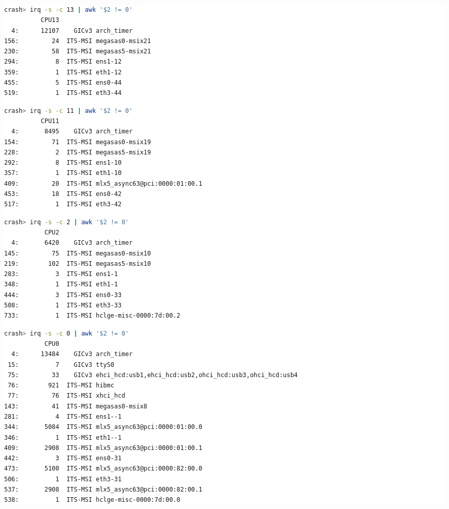 ```bash
crash> irq -s -c 13 | awk '$2 != 0'
          CPU13
  4:      12107    GICv3 arch_timer
156:         24  ITS-MSI megasas0-msix21
230:         58  ITS-MSI megasas5-msix21
294:          8  ITS-MSI ens1-12
359:          1  ITS-MSI eth1-12
455:          5  ITS-MSI ens0-44
519:          1  ITS-MSI eth3-44
```

```bash
crash> irq -s -c 11 | awk '$2 != 0'
          CPU11
  4:       8495    GICv3 arch_timer
154:         71  ITS-MSI megasas0-msix19
228:          2  ITS-MSI megasas5-msix19
292:          8  ITS-MSI ens1-10
357:          1  ITS-MSI eth1-10
409:         20  ITS-MSI mlx5_async63@pci:0000:01:00.1
453:         18  ITS-MSI ens0-42
517:          1  ITS-MSI eth3-42
```

```bash
crash> irq -s -c 2 | awk '$2 != 0'
           CPU2
  4:       6420    GICv3 arch_timer
145:         75  ITS-MSI megasas0-msix10
219:        102  ITS-MSI megasas5-msix10
283:          3  ITS-MSI ens1-1
348:          1  ITS-MSI eth1-1
444:          3  ITS-MSI ens0-33
508:          1  ITS-MSI eth3-33
733:          1  ITS-MSI hclge-misc-0000:7d:00.2
```

```bash
crash> irq -s -c 0 | awk '$2 != 0'
           CPU0
  4:      13484    GICv3 arch_timer
 15:          7    GICv3 ttyS0
 75:         33    GICv3 ehci_hcd:usb1,ehci_hcd:usb2,ohci_hcd:usb3,ohci_hcd:usb4
 76:        921  ITS-MSI hibmc
 77:         76  ITS-MSI xhci_hcd
143:         41  ITS-MSI megasas0-msix8
281:          4  ITS-MSI ens1--1
344:       5084  ITS-MSI mlx5_async63@pci:0000:01:00.0
346:          1  ITS-MSI eth1--1
409:       2908  ITS-MSI mlx5_async63@pci:0000:01:00.1
442:          3  ITS-MSI ens0-31
473:       5100  ITS-MSI mlx5_async63@pci:0000:82:00.0
506:          1  ITS-MSI eth3-31
537:       2908  ITS-MSI mlx5_async63@pci:0000:82:00.1
538:          1  ITS-MSI hclge-misc-0000:7d:00.0
```
